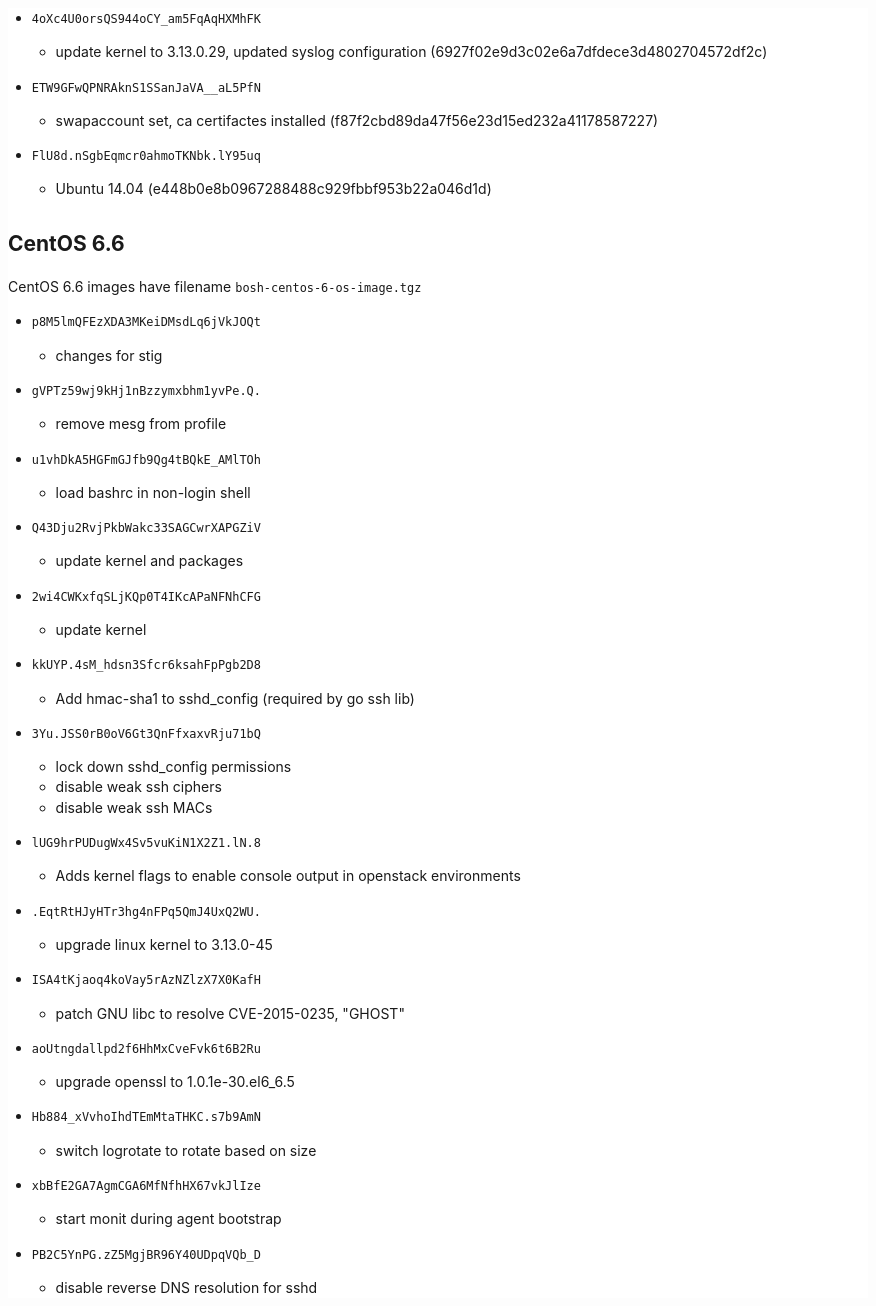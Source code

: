 * `4oXc4U0orsQS944oCY_am5FqAqHXMhFK`
  - update kernel to 3.13.0.29, updated syslog configuration
  (6927f02e9d3c02e6a7dfdece3d4802704572df2c)

* `ETW9GFwQPNRAknS1SSanJaVA__aL5PfN`
  - swapaccount set, ca certifactes installed
  (f87f2cbd89da47f56e23d15ed232a41178587227)

* `FlU8d.nSgbEqmcr0ahmoTKNbk.lY95uq`
  - Ubuntu 14.04
  (e448b0e8b0967288488c929fbbf953b22a046d1d)


## CentOS 6.6

CentOS 6.6 images have filename `bosh-centos-6-os-image.tgz`

* `p8M5lmQFEzXDA3MKeiDMsdLq6jVkJOQt`
  - changes for stig

* `gVPTz59wj9kHj1nBzzymxbhm1yvPe.Q.`
  - remove mesg from profile

* `u1vhDkA5HGFmGJfb9Qg4tBQkE_AMlTOh`
  - load bashrc in non-login shell

* `Q43Dju2RvjPkbWakc33SAGCwrXAPGZiV`
  - update kernel and packages

* `2wi4CWKxfqSLjKQp0T4IKcAPaNFNhCFG`
  - update kernel

* `kkUYP.4sM_hdsn3Sfcr6ksahFpPgb2D8`
  - Add hmac-sha1 to sshd_config (required by go ssh lib)

* `3Yu.JSS0rB0oV6Gt3QnFfxaxvRju71bQ`
  - lock down sshd_config permissions
  - disable weak ssh ciphers
  - disable weak ssh MACs

* `lUG9hrPUDugWx4Sv5vuKiN1X2Z1.lN.8`
  - Adds kernel flags to enable console output in openstack environments

* `.EqtRtHJyHTr3hg4nFPq5QmJ4UxQ2WU.`
  - upgrade linux kernel to 3.13.0-45

* `ISA4tKjaoq4koVay5rAzNZlzX7X0KafH`
  - patch GNU libc to resolve CVE-2015-0235, "GHOST"

* `aoUtngdallpd2f6HhMxCveFvk6t6B2Ru`
  - upgrade openssl to 1.0.1e-30.el6_6.5

* `Hb884_xVvhoIhdTEmMtaTHKC.s7b9AmN`
  - switch logrotate to rotate based on size

* `xbBfE2GA7AgmCGA6MfNfhHX67vkJlIze`
  - start monit during agent bootstrap

* `PB2C5YnPG.zZ5MgjBR96Y40UDpqVQb_D`
  - disable reverse DNS resolution for sshd
